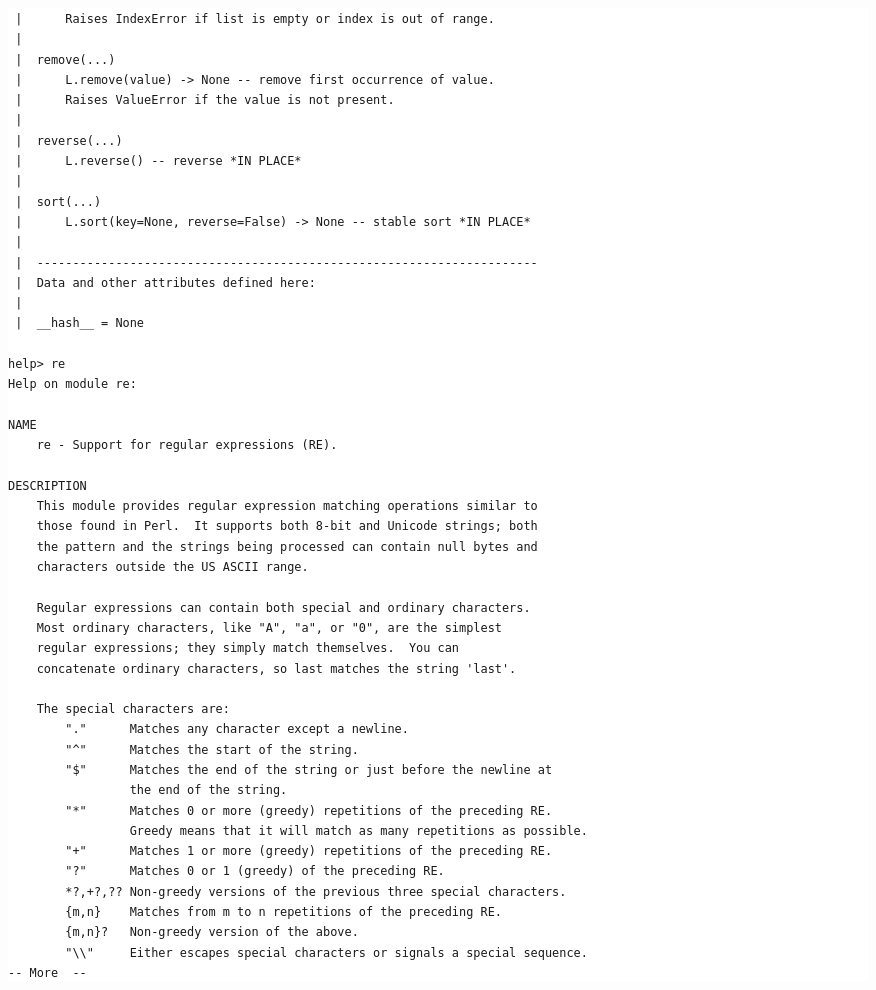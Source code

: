      |      Raises IndexError if list is empty or index is out of range.
     |
     |  remove(...)
     |      L.remove(value) -> None -- remove first occurrence of value.
     |      Raises ValueError if the value is not present.
     |
     |  reverse(...)
     |      L.reverse() -- reverse *IN PLACE*
     |
     |  sort(...)
     |      L.sort(key=None, reverse=False) -> None -- stable sort *IN PLACE*
     |
     |  ----------------------------------------------------------------------
     |  Data and other attributes defined here:
     |
     |  __hash__ = None
    
    help> re
    Help on module re:
    
    NAME
        re - Support for regular expressions (RE).

    DESCRIPTION
        This module provides regular expression matching operations similar to
        those found in Perl.  It supports both 8-bit and Unicode strings; both
        the pattern and the strings being processed can contain null bytes and
        characters outside the US ASCII range.

        Regular expressions can contain both special and ordinary characters.
        Most ordinary characters, like "A", "a", or "0", are the simplest
        regular expressions; they simply match themselves.  You can
        concatenate ordinary characters, so last matches the string 'last'.
     
        The special characters are:
            "."      Matches any character except a newline.
            "^"      Matches the start of the string.
            "$"      Matches the end of the string or just before the newline at
                     the end of the string.
            "*"      Matches 0 or more (greedy) repetitions of the preceding RE.
                     Greedy means that it will match as many repetitions as possible.
            "+"      Matches 1 or more (greedy) repetitions of the preceding RE.
            "?"      Matches 0 or 1 (greedy) of the preceding RE.
            *?,+?,?? Non-greedy versions of the previous three special characters.
            {m,n}    Matches from m to n repetitions of the preceding RE.
            {m,n}?   Non-greedy version of the above.
            "\\"     Either escapes special characters or signals a special sequence.
    -- More  --
    